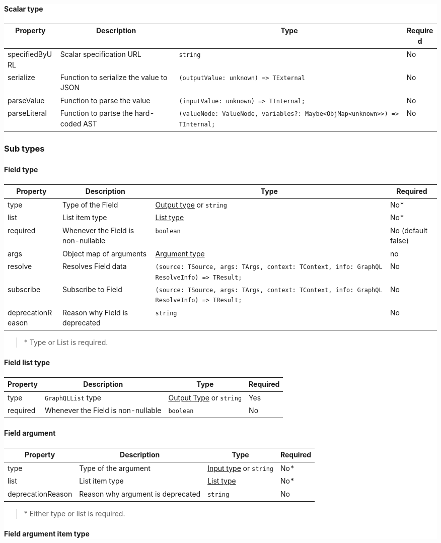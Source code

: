 #### Scalar type

| Property       | Description                             | Type                                                                       | Required |
| -------------- | --------------------------------------- | -------------------------------------------------------------------------- | -------- |
| specifiedByURL | Scalar specification URL                | `string`                                                                   | No       |
| serialize      | Function to serialize the value to JSON | `(outputValue: unknown) => TExternal`                                      | No       |
| parseValue     | Function to parse the value             | `(inputValue: unknown) => TInternal;`                                      | No       |
| parseLiteral   | Function to partse the hard-coded AST   | `(valueNode: ValueNode, variables?: Maybe<ObjMap<unknown>>) => TInternal;` | No       |

### Sub types

#### Field type

| Property          | Description                        | Type                                                                                      | Required           |
| ----------------- | ---------------------------------- | ----------------------------------------------------------------------------------------- | ------------------ |
| type              | Type of the Field                  | [Output type](#output-types) or `string`                                                  | No\*               |
| list              | List item type                     | [List type](#field-list-type)                                                             | No\*               |
| required          | Whenever the Field is non-nullable | `boolean`                                                                                 | No (default false) |
| args              | Object map of arguments            | [Argument type](#field-argument)                                                          | no                 |
| resolve           | Resolves Field data                | `(source: TSource, args: TArgs, context: TContext, info: GraphQLResolveInfo) => TResult;` | No                 |
| subscribe         | Subscribe to Field                 | `(source: TSource, args: TArgs, context: TContext, info: GraphQLResolveInfo) => TResult;` | No                 |
| deprecationReason | Reason why Field is deprecated     | `string`                                                                                  | No                 |

> \* Type or List is required.

#### Field list type

| Property | Description                        | Type                                     | Required |
| -------- | ---------------------------------- | ---------------------------------------- | -------- |
| type     | `GraphQLList` type                 | [Output Type](#output-types) or `string` | Yes      |
| required | Whenever the Field is non-nullable | `boolean`                                | No       |

#### Field argument

| Property          | Description                       | Type                                   | Required |
| ----------------- | --------------------------------- | -------------------------------------- | -------- |
| type              | Type of the argument              | [Input type](#input-types) or `string` | No\*     |
| list              | List item type                    | [List type](#field-argument-list-type) | No\*     |
| deprecationReason | Reason why argument is deprecated | `string`                               | No       |

> \* Either type or list is required.

#### Field argument item type
